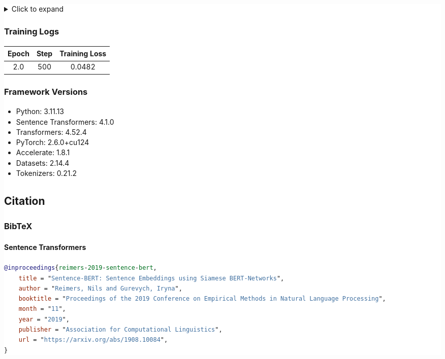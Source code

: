 <details><summary>Click to expand</summary></details>

### Training Logs
| Epoch | Step | Training Loss |
|:-----:|:----:|:-------------:|
| 2.0   | 500  | 0.0482        |


### Framework Versions
- Python: 3.11.13
- Sentence Transformers: 4.1.0
- Transformers: 4.52.4
- PyTorch: 2.6.0+cu124
- Accelerate: 1.8.1
- Datasets: 2.14.4
- Tokenizers: 0.21.2

## Citation

### BibTeX

#### Sentence Transformers
```bibtex
@inproceedings{reimers-2019-sentence-bert,
    title = "Sentence-BERT: Sentence Embeddings using Siamese BERT-Networks",
    author = "Reimers, Nils and Gurevych, Iryna",
    booktitle = "Proceedings of the 2019 Conference on Empirical Methods in Natural Language Processing",
    month = "11",
    year = "2019",
    publisher = "Association for Computational Linguistics",
    url = "https://arxiv.org/abs/1908.10084",
}
```





